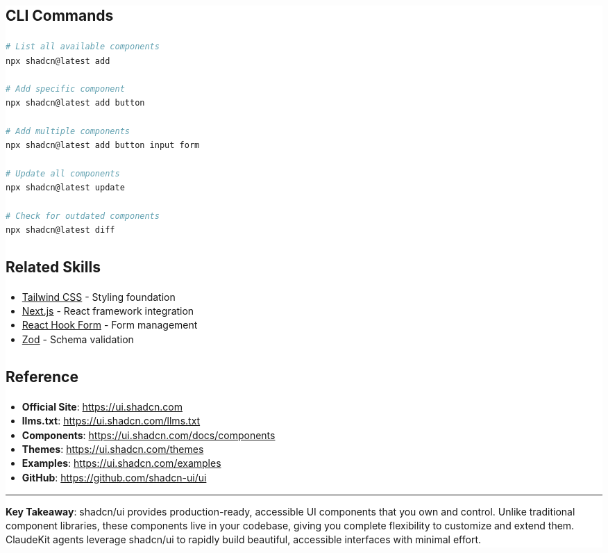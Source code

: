 ## CLI Commands

```bash
# List all available components
npx shadcn@latest add

# Add specific component
npx shadcn@latest add button

# Add multiple components
npx shadcn@latest add button input form

# Update all components
npx shadcn@latest update

# Check for outdated components
npx shadcn@latest diff
```

## Related Skills

- [Tailwind CSS](/docs/skills/tailwindcss) - Styling foundation
- [Next.js](/docs/skills/nextjs) - React framework integration
- [React Hook Form](/docs/skills/react-hook-form) - Form management
- [Zod](/docs/skills/zod) - Schema validation

## Reference

- **Official Site**: https://ui.shadcn.com
- **llms.txt**: https://ui.shadcn.com/llms.txt
- **Components**: https://ui.shadcn.com/docs/components
- **Themes**: https://ui.shadcn.com/themes
- **Examples**: https://ui.shadcn.com/examples
- **GitHub**: https://github.com/shadcn-ui/ui

---

**Key Takeaway**: shadcn/ui provides production-ready, accessible UI components that you own and control. Unlike traditional component libraries, these components live in your codebase, giving you complete flexibility to customize and extend them. ClaudeKit agents leverage shadcn/ui to rapidly build beautiful, accessible interfaces with minimal effort.
